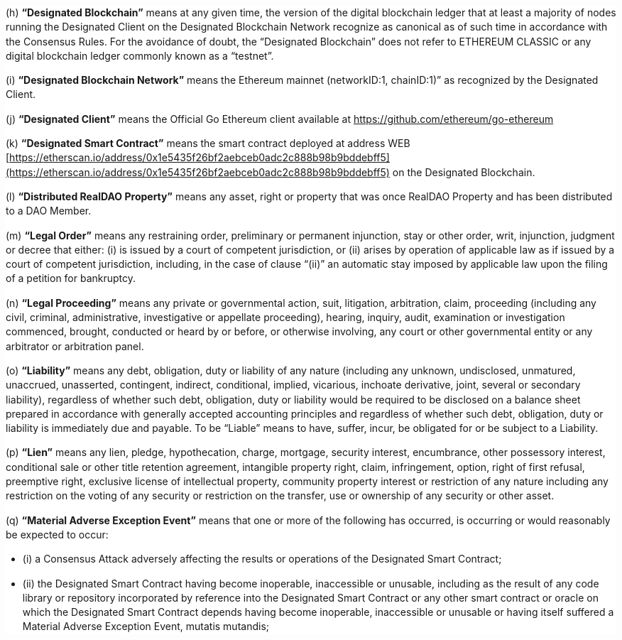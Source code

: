 (h) **“Designated Blockchain”** means at any given time, the version of the digital blockchain ledger that at least a majority of nodes running the Designated Client on the Designated Blockchain Network recognize as canonical as of such time in accordance with the Consensus Rules. For the avoidance of doubt, the “Designated Blockchain” does not refer to ETHEREUM CLASSIC or any digital blockchain ledger commonly known as a “testnet”.

(i) **“Designated Blockchain Network”** means the Ethereum mainnet (networkID:1, chainID:1)” as recognized by the Designated Client.

(j) **“Designated Client”** means the Official Go Ethereum client available at https://github.com/ethereum/go-ethereum

(k) **“Designated Smart Contract”** means the smart contract deployed at address WEB [https://etherscan.io/address/0x1e5435f26bf2aebceb0adc2c888b98b9bddebff5](https://etherscan.io/address/0x1e5435f26bf2aebceb0adc2c888b98b9bddebff5) on the Designated Blockchain.

(l) **“Distributed RealDAO Property”** means any asset, right or property that was once RealDAO Property and has been distributed to a DAO Member.

(m) **“Legal Order”** means any restraining order, preliminary or permanent injunction, stay or other order, writ, injunction, judgment or decree that either: (i) is issued by a court of competent jurisdiction, or (ii) arises by operation of applicable law as if issued by a court of competent jurisdiction, including, in the case of clause “(ii)” an automatic stay imposed by applicable law upon the filing of a petition for bankruptcy.

(n) **“Legal Proceeding”** means any private or governmental action, suit, litigation, arbitration, claim, proceeding (including any civil, criminal, administrative, investigative or appellate proceeding), hearing, inquiry, audit, examination or investigation commenced, brought, conducted or heard by or before, or otherwise involving, any court or other governmental entity or any arbitrator or arbitration panel.

(o) **“Liability”** means any debt, obligation, duty or liability of any nature (including any unknown, undisclosed, unmatured, unaccrued, unasserted, contingent, indirect, conditional, implied, vicarious, inchoate derivative, joint, several or secondary liability), regardless of whether such debt, obligation, duty or liability would be required to be disclosed on a balance sheet prepared in accordance with generally accepted accounting principles and regardless of whether such debt, obligation, duty or liability is immediately due and payable. To be “Liable” means to have, suffer, incur, be obligated for or be subject to a Liability.

(p) **“Lien”** means any lien, pledge, hypothecation, charge, mortgage, security interest, encumbrance, other possessory interest, conditional sale or other title retention agreement, intangible property right, claim, infringement, option, right of first refusal, preemptive right, exclusive license of intellectual property, community property interest or restriction of any nature including any restriction on the voting of any security or restriction on the transfer, use or ownership of any security or other asset.

(q) **“Material Adverse Exception Event”** means that one or more of the following has occurred, is occurring or would reasonably be expected to occur:

- (i) a Consensus Attack adversely affecting the results or operations of the Designated Smart Contract;

- (ii) the Designated Smart Contract having become inoperable, inaccessible or unusable, including as the result of any code library or repository incorporated by reference into the Designated Smart Contract or any other smart contract or oracle on which the Designated Smart Contract depends having become inoperable, inaccessible or unusable or having itself suffered a Material Adverse Exception Event, mutatis mutandis;
